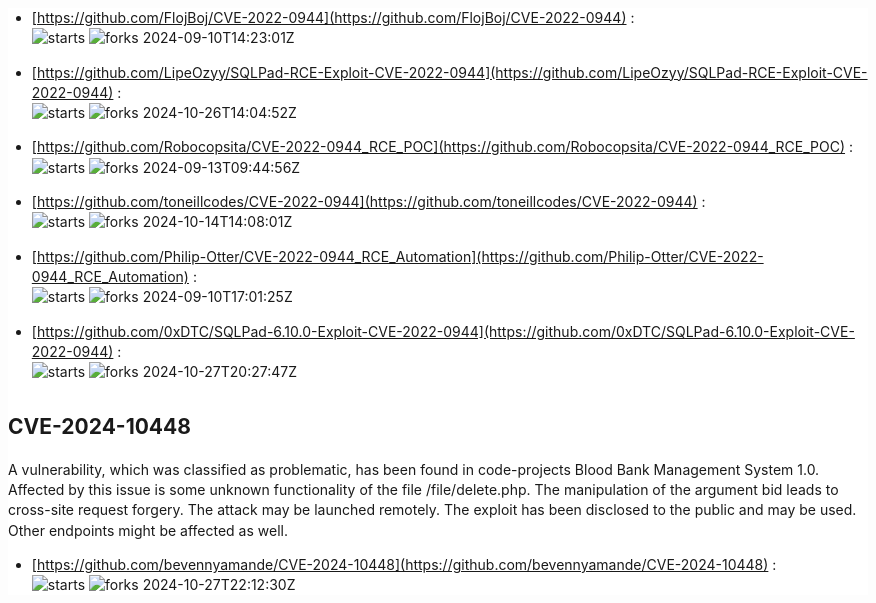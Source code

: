 - [https://github.com/FlojBoj/CVE-2022-0944](https://github.com/FlojBoj/CVE-2022-0944) :  
![starts](https://img.shields.io/github/stars/FlojBoj/CVE-2022-0944.svg) 
![forks](https://img.shields.io/github/forks/FlojBoj/CVE-2022-0944.svg) 
2024-09-10T14:23:01Z

- [https://github.com/LipeOzyy/SQLPad-RCE-Exploit-CVE-2022-0944](https://github.com/LipeOzyy/SQLPad-RCE-Exploit-CVE-2022-0944) :  
![starts](https://img.shields.io/github/stars/LipeOzyy/SQLPad-RCE-Exploit-CVE-2022-0944.svg) 
![forks](https://img.shields.io/github/forks/LipeOzyy/SQLPad-RCE-Exploit-CVE-2022-0944.svg) 
2024-10-26T14:04:52Z

- [https://github.com/Robocopsita/CVE-2022-0944_RCE_POC](https://github.com/Robocopsita/CVE-2022-0944_RCE_POC) :  
![starts](https://img.shields.io/github/stars/Robocopsita/CVE-2022-0944_RCE_POC.svg) 
![forks](https://img.shields.io/github/forks/Robocopsita/CVE-2022-0944_RCE_POC.svg) 
2024-09-13T09:44:56Z

- [https://github.com/toneillcodes/CVE-2022-0944](https://github.com/toneillcodes/CVE-2022-0944) :  
![starts](https://img.shields.io/github/stars/toneillcodes/CVE-2022-0944.svg) 
![forks](https://img.shields.io/github/forks/toneillcodes/CVE-2022-0944.svg) 
2024-10-14T14:08:01Z

- [https://github.com/Philip-Otter/CVE-2022-0944_RCE_Automation](https://github.com/Philip-Otter/CVE-2022-0944_RCE_Automation) :  
![starts](https://img.shields.io/github/stars/Philip-Otter/CVE-2022-0944_RCE_Automation.svg) 
![forks](https://img.shields.io/github/forks/Philip-Otter/CVE-2022-0944_RCE_Automation.svg) 
2024-09-10T17:01:25Z

- [https://github.com/0xDTC/SQLPad-6.10.0-Exploit-CVE-2022-0944](https://github.com/0xDTC/SQLPad-6.10.0-Exploit-CVE-2022-0944) :  
![starts](https://img.shields.io/github/stars/0xDTC/SQLPad-6.10.0-Exploit-CVE-2022-0944.svg) 
![forks](https://img.shields.io/github/forks/0xDTC/SQLPad-6.10.0-Exploit-CVE-2022-0944.svg) 
2024-10-27T20:27:47Z

## CVE-2024-10448
 A vulnerability, which was classified as problematic, has been found in code-projects Blood Bank Management System 1.0. Affected by this issue is some unknown functionality of the file /file/delete.php. The manipulation of the argument bid leads to cross-site request forgery. The attack may be launched remotely. The exploit has been disclosed to the public and may be used. Other endpoints might be affected as well.

- [https://github.com/bevennyamande/CVE-2024-10448](https://github.com/bevennyamande/CVE-2024-10448) :  
![starts](https://img.shields.io/github/stars/bevennyamande/CVE-2024-10448.svg) 
![forks](https://img.shields.io/github/forks/bevennyamande/CVE-2024-10448.svg) 
2024-10-27T22:12:30Z
